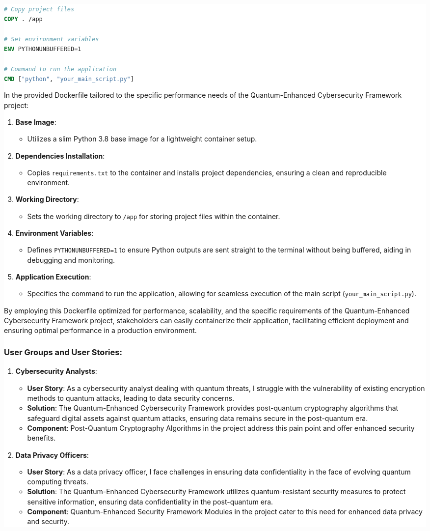 ```Dockerfile
# Copy project files
COPY . /app

# Set environment variables
ENV PYTHONUNBUFFERED=1

# Command to run the application
CMD ["python", "your_main_script.py"]
```

In the provided Dockerfile tailored to the specific performance needs of the Quantum-Enhanced Cybersecurity Framework project:

1. **Base Image**:
   - Utilizes a slim Python 3.8 base image for a lightweight container setup.

2. **Dependencies Installation**:
   - Copies `requirements.txt` to the container and installs project dependencies, ensuring a clean and reproducible environment.

3. **Working Directory**:
   - Sets the working directory to `/app` for storing project files within the container.

4. **Environment Variables**:
   - Defines `PYTHONUNBUFFERED=1` to ensure Python outputs are sent straight to the terminal without being buffered, aiding in debugging and monitoring.

5. **Application Execution**:
   - Specifies the command to run the application, allowing for seamless execution of the main script (`your_main_script.py`).

By employing this Dockerfile optimized for performance, scalability, and the specific requirements of the Quantum-Enhanced Cybersecurity Framework project, stakeholders can easily containerize their application, facilitating efficient deployment and ensuring optimal performance in a production environment.

### User Groups and User Stories:

1. **Cybersecurity Analysts**:
   - **User Story**: As a cybersecurity analyst dealing with quantum threats, I struggle with the vulnerability of existing encryption methods to quantum attacks, leading to data security concerns.
   - **Solution**: The Quantum-Enhanced Cybersecurity Framework provides post-quantum cryptography algorithms that safeguard digital assets against quantum attacks, ensuring data remains secure in the post-quantum era.
   - **Component**: Post-Quantum Cryptography Algorithms in the project address this pain point and offer enhanced security benefits.

2. **Data Privacy Officers**:
   - **User Story**: As a data privacy officer, I face challenges in ensuring data confidentiality in the face of evolving quantum computing threats.
   - **Solution**: The Quantum-Enhanced Cybersecurity Framework utilizes quantum-resistant security measures to protect sensitive information, ensuring data confidentiality in the post-quantum era.
   - **Component**: Quantum-Enhanced Security Framework Modules in the project cater to this need for enhanced data privacy and security.
